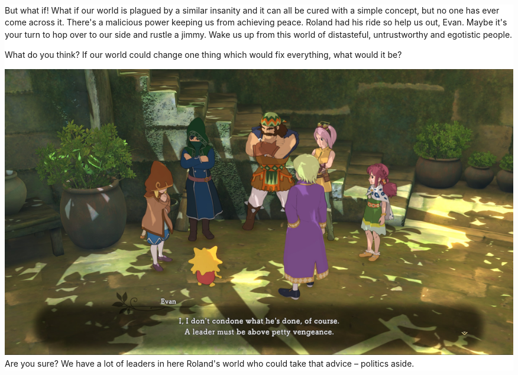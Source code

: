 But what if! What if our world is plagued by a similar insanity and it can all be cured with a simple concept, but no one has ever come across it. There's a malicious power keeping us from achieving peace. Roland had his ride so help us out, Evan. Maybe it's your turn to hop over to our side and rustle a jimmy. Wake us up from this world of distasteful, untrustworthy and egotistic people.

What do you think? If our world could change one thing which would fix everything, what would it be?

<inline-image>
    <img src="./20180407175345_1.jpg">
    <figcaption>Are you sure? We have a lot of leaders in here Roland's world who could take that advice – politics aside.</figcaption>
</inline-image>

